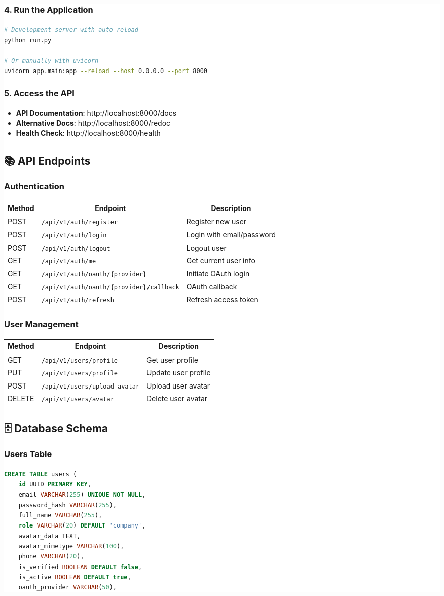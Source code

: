### 4. Run the Application

```bash
# Development server with auto-reload
python run.py

# Or manually with uvicorn
uvicorn app.main:app --reload --host 0.0.0.0 --port 8000
```

### 5. Access the API

- **API Documentation**: http://localhost:8000/docs
- **Alternative Docs**: http://localhost:8000/redoc
- **Health Check**: http://localhost:8000/health

## 📚 API Endpoints

### Authentication

| Method | Endpoint | Description |
|--------|----------|-------------|
| POST | `/api/v1/auth/register` | Register new user |
| POST | `/api/v1/auth/login` | Login with email/password |
| POST | `/api/v1/auth/logout` | Logout user |
| GET | `/api/v1/auth/me` | Get current user info |
| GET | `/api/v1/auth/oauth/{provider}` | Initiate OAuth login |
| GET | `/api/v1/auth/oauth/{provider}/callback` | OAuth callback |
| POST | `/api/v1/auth/refresh` | Refresh access token |

### User Management

| Method | Endpoint | Description |
|--------|----------|-------------|
| GET | `/api/v1/users/profile` | Get user profile |
| PUT | `/api/v1/users/profile` | Update user profile |
| POST | `/api/v1/users/upload-avatar` | Upload user avatar |
| DELETE | `/api/v1/users/avatar` | Delete user avatar |

## 🗄 Database Schema

### Users Table
```sql
CREATE TABLE users (
    id UUID PRIMARY KEY,
    email VARCHAR(255) UNIQUE NOT NULL,
    password_hash VARCHAR(255),
    full_name VARCHAR(255),
    role VARCHAR(20) DEFAULT 'company',
    avatar_data TEXT,
    avatar_mimetype VARCHAR(100),
    phone VARCHAR(20),
    is_verified BOOLEAN DEFAULT false,
    is_active BOOLEAN DEFAULT true,
    oauth_provider VARCHAR(50),
```